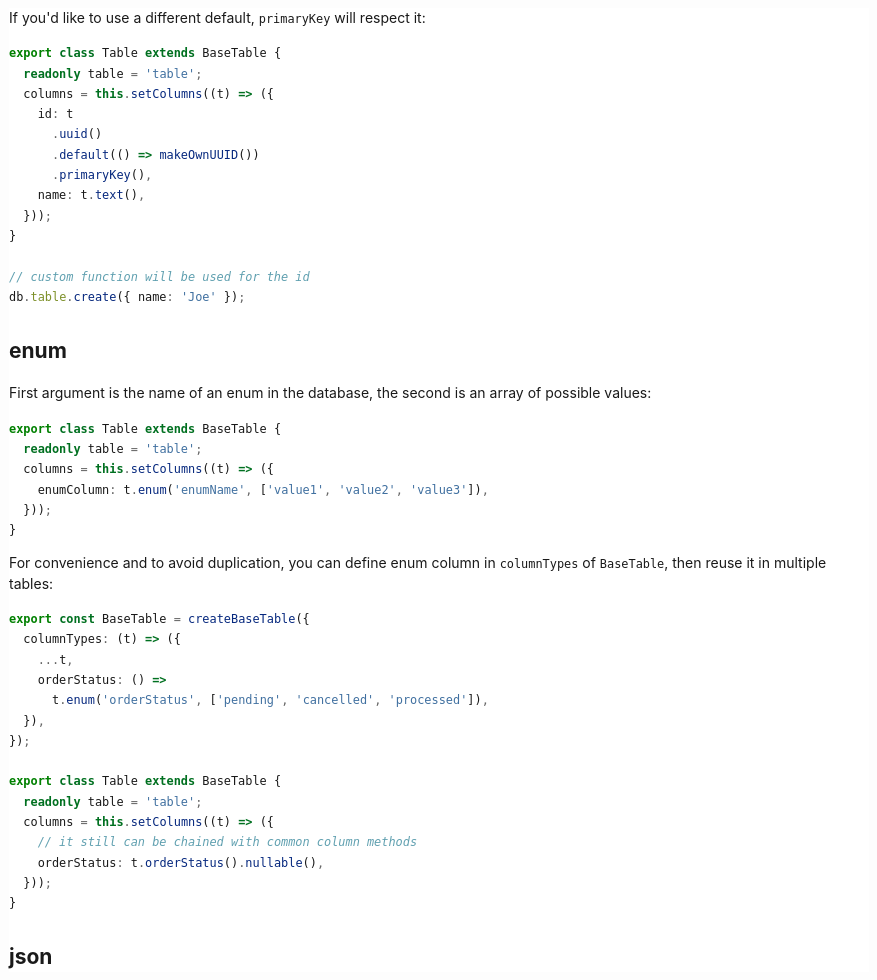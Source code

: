 If you'd like to use a different default, `primaryKey` will respect it:

```ts
export class Table extends BaseTable {
  readonly table = 'table';
  columns = this.setColumns((t) => ({
    id: t
      .uuid()
      .default(() => makeOwnUUID())
      .primaryKey(),
    name: t.text(),
  }));
}

// custom function will be used for the id
db.table.create({ name: 'Joe' });
```

## enum

First argument is the name of an enum in the database, the second is an array of possible values:

```ts
export class Table extends BaseTable {
  readonly table = 'table';
  columns = this.setColumns((t) => ({
    enumColumn: t.enum('enumName', ['value1', 'value2', 'value3']),
  }));
}
```

For convenience and to avoid duplication, you can define enum column in `columnTypes` of `BaseTable`, then reuse it in multiple tables:

```ts
export const BaseTable = createBaseTable({
  columnTypes: (t) => ({
    ...t,
    orderStatus: () =>
      t.enum('orderStatus', ['pending', 'cancelled', 'processed']),
  }),
});

export class Table extends BaseTable {
  readonly table = 'table';
  columns = this.setColumns((t) => ({
    // it still can be chained with common column methods
    orderStatus: t.orderStatus().nullable(),
  }));
}
```

## json
